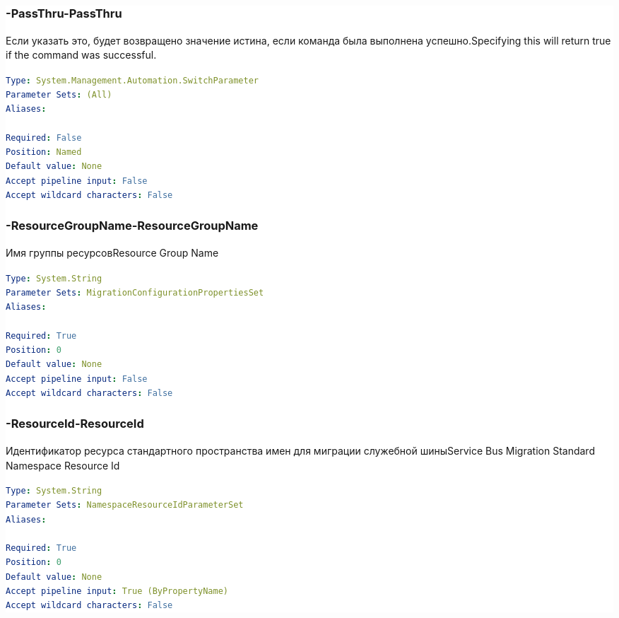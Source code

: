### <span data-ttu-id="1e720-122">-PassThru</span><span class="sxs-lookup"><span data-stu-id="1e720-122">-PassThru</span></span>
<span data-ttu-id="1e720-123">Если указать это, будет возвращено значение истина, если команда была выполнена успешно.</span><span class="sxs-lookup"><span data-stu-id="1e720-123">Specifying this will return true if the command was successful.</span></span>

```yaml
Type: System.Management.Automation.SwitchParameter
Parameter Sets: (All)
Aliases:

Required: False
Position: Named
Default value: None
Accept pipeline input: False
Accept wildcard characters: False
```

### <span data-ttu-id="1e720-124">-ResourceGroupName</span><span class="sxs-lookup"><span data-stu-id="1e720-124">-ResourceGroupName</span></span>
<span data-ttu-id="1e720-125">Имя группы ресурсов</span><span class="sxs-lookup"><span data-stu-id="1e720-125">Resource Group Name</span></span>

```yaml
Type: System.String
Parameter Sets: MigrationConfigurationPropertiesSet
Aliases:

Required: True
Position: 0
Default value: None
Accept pipeline input: False
Accept wildcard characters: False
```

### <span data-ttu-id="1e720-126">-ResourceId</span><span class="sxs-lookup"><span data-stu-id="1e720-126">-ResourceId</span></span>
<span data-ttu-id="1e720-127">Идентификатор ресурса стандартного пространства имен для миграции служебной шины</span><span class="sxs-lookup"><span data-stu-id="1e720-127">Service Bus Migration Standard Namespace Resource Id</span></span>

```yaml
Type: System.String
Parameter Sets: NamespaceResourceIdParameterSet
Aliases:

Required: True
Position: 0
Default value: None
Accept pipeline input: True (ByPropertyName)
Accept wildcard characters: False
```
